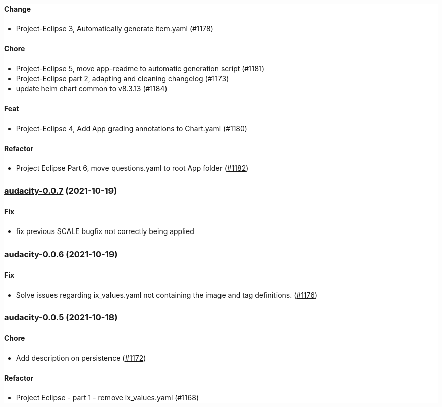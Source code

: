 #### Change

* Project-Eclipse 3, Automatically generate item.yaml ([#1178](https://github.com/truecharts/apps/issues/1178))

#### Chore

* Project-Eclipse 5, move app-readme to automatic generation script ([#1181](https://github.com/truecharts/apps/issues/1181))
* Project-Eclipse part 2, adapting and cleaning changelog ([#1173](https://github.com/truecharts/apps/issues/1173))
* update helm chart common to v8.3.13 ([#1184](https://github.com/truecharts/apps/issues/1184))

#### Feat

* Project-Eclipse 4, Add App grading annotations to Chart.yaml ([#1180](https://github.com/truecharts/apps/issues/1180))

#### Refactor

* Project Eclipse Part 6, move questions.yaml to root App folder ([#1182](https://github.com/truecharts/apps/issues/1182))



<a name="audacity-0.0.7"></a>
### [audacity-0.0.7](https://github.com/truecharts/apps/compare/audacity-0.0.6...audacity-0.0.7) (2021-10-19)

#### Fix

* fix previous SCALE bugfix not correctly being applied



<a name="audacity-0.0.6"></a>
### [audacity-0.0.6](https://github.com/truecharts/apps/compare/audacity-0.0.5...audacity-0.0.6) (2021-10-19)

#### Fix

* Solve issues regarding ix_values.yaml not containing the image and tag definitions. ([#1176](https://github.com/truecharts/apps/issues/1176))



<a name="audacity-0.0.5"></a>
### [audacity-0.0.5](https://github.com/truecharts/apps/compare/audacity-0.0.4...audacity-0.0.5) (2021-10-18)

#### Chore

* Add description on persistence ([#1172](https://github.com/truecharts/apps/issues/1172))

#### Refactor

* Project Eclipse - part 1 - remove ix_values.yaml ([#1168](https://github.com/truecharts/apps/issues/1168))
